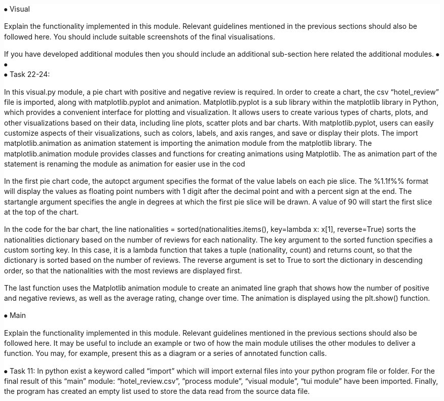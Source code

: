 
⦁	Visual

Explain the functionality implemented in this module. Relevant guidelines mentioned in the previous sections should also be followed here.  You should include suitable screenshots of the final visualisations.

If you have developed additional modules then you should include an additional sub-section here related the additional modules.
⦁	
⦁	
⦁	 Task 22-24:

In this visual.py module, a pie chart with positive and negative review is required.
In order to create a chart, the csv “hotel_review” file is imported, along with matplotlib.pyplot and animation. 
Matplotlib.pyplot is a sub library within the matplotlib library in Python, which provides a convenient interface for plotting and visualization. It allows users to create various types of charts, plots, and other visualizations based on their data, including line plots, scatter plots and bar charts. With matplotlib.pyplot, users can easily customize aspects of their visualizations, such as colors, labels, and axis ranges, and save or display their plots.
The import matplotlib.animation as animation statement is importing the animation module from the matplotlib library. The matplotlib.animation module provides classes and functions for creating animations using Matplotlib. The as animation part of the statement is renaming the module as animation for easier use in the cod


In the first pie chart code, the autopct argument specifies the format of the value labels on each pie slice. The %1.1f%% format will display the values as floating point numbers with 1 digit after the decimal point and with a percent sign at the end. The startangle argument specifies the angle in degrees at which the first pie slice will be drawn. A value of 90 will start the first slice at the top of the chart.

In the code for the bar chart, the line nationalities = sorted(nationalities.items(), key=lambda x: x[1], reverse=True) sorts the nationalities dictionary based on the number of reviews for each nationality. The key argument to the sorted function specifies a custom sorting key. In this case, it is a lambda function that takes a tuple (nationality, count) and returns count, so that the dictionary is sorted based on the number of reviews. The reverse argument is set to True to sort the dictionary in descending order, so that the nationalities with the most reviews are displayed first.

The last function uses the Matplotlib animation module to create an animated line graph that shows how the number of positive and negative reviews, as well as the average rating, change over time. The animation is displayed using the plt.show() function.



⦁	Main

Explain the functionality implemented in this module. Relevant guidelines mentioned in the previous sections should also be followed here.  It may be useful to include an example or two of how the main module utilises the other modules to deliver a function.  You may, for example, present this as a diagram or a series of annotated function calls.


⦁	Task 11: 
In python exist a keyword called “import” which will import external files into your python program file or folder. For the final result of this “main” module: “hotel_review.csv”, ”process module”, “visual module”, “tui module” have been imported.
Finally, the program has created an empty list used to store the data read from the source data file. 
